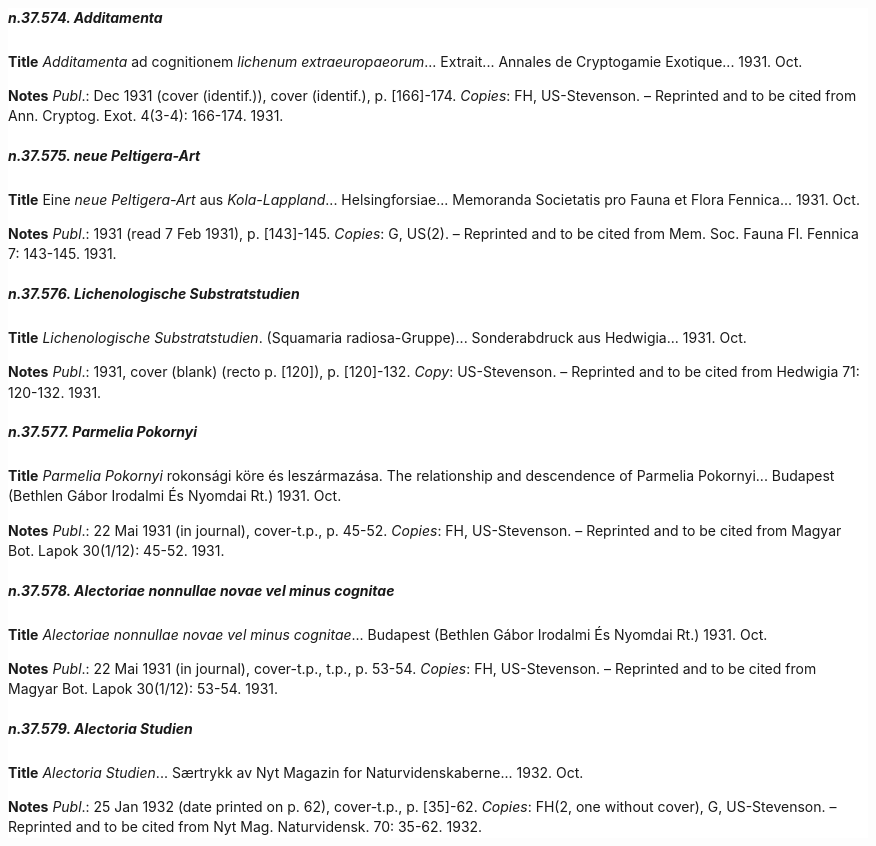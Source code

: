 ##### n.37.574. Additamenta

**Title**
*Additamenta* ad cognitionem *lichenum extraeuropaeorum*... Extrait... Annales de Cryptogamie Exotique... 1931. Oct.

**Notes**
*Publ*.: Dec 1931 (cover (identif.)), cover (identif.), p. \[166\]-174. *Copies*: FH, US-Stevenson. – Reprinted and to be cited from Ann. Cryptog. Exot. 4(3-4): 166-174. 1931.

##### n.37.575. neue Peltigera-Art

**Title**
Eine *neue Peltigera-Art* aus *Kola-Lappland*... Helsingforsiae... Memoranda Societatis pro Fauna et Flora Fennica... 1931. Oct.

**Notes**
*Publ*.: 1931 (read 7 Feb 1931), p. \[143\]-145. *Copies*: G, US(2). – Reprinted and to be cited from Mem. Soc. Fauna Fl. Fennica 7: 143-145. 1931.

##### n.37.576. Lichenologische Substratstudien

**Title**
*Lichenologische Substratstudien*. (Squamaria radiosa-Gruppe)... Sonderabdruck aus Hedwigia... 1931. Oct.

**Notes**
*Publ*.: 1931, cover (blank) (recto p. \[120\]), p. \[120\]-132. *Copy*: US-Stevenson. – Reprinted and to be cited from Hedwigia 71: 120-132. 1931.

##### n.37.577. Parmelia Pokornyi

**Title**
*Parmelia Pokornyi* rokonsági köre és leszármazása. The relationship and descendence of Parmelia Pokornyi... Budapest (Bethlen Gábor Irodalmi És Nyomdai Rt.) 1931. Oct.

**Notes**
*Publ*.: 22 Mai 1931 (in journal), cover-t.p., p. 45-52. *Copies*: FH, US-Stevenson. – Reprinted and to be cited from Magyar Bot. Lapok 30(1/12): 45-52. 1931.

##### n.37.578. Alectoriae nonnullae novae vel minus cognitae

**Title**
*Alectoriae nonnullae novae vel minus cognitae*... Budapest (Bethlen Gábor Irodalmi És Nyomdai Rt.) 1931. Oct.

**Notes**
*Publ*.: 22 Mai 1931 (in journal), cover-t.p., t.p., p. 53-54. *Copies*: FH, US-Stevenson. – Reprinted and to be cited from Magyar Bot. Lapok 30(1/12): 53-54. 1931.

##### n.37.579. Alectoria Studien

**Title**
*Alectoria Studien*... Særtrykk av Nyt Magazin for Naturvidenskaberne... 1932. Oct.

**Notes**
*Publ*.: 25 Jan 1932 (date printed on p. 62), cover-t.p., p. \[35\]-62. *Copies*: FH(2, one without cover), G, US-Stevenson. – Reprinted and to be cited from Nyt Mag. Naturvidensk. 70: 35-62. 1932.
